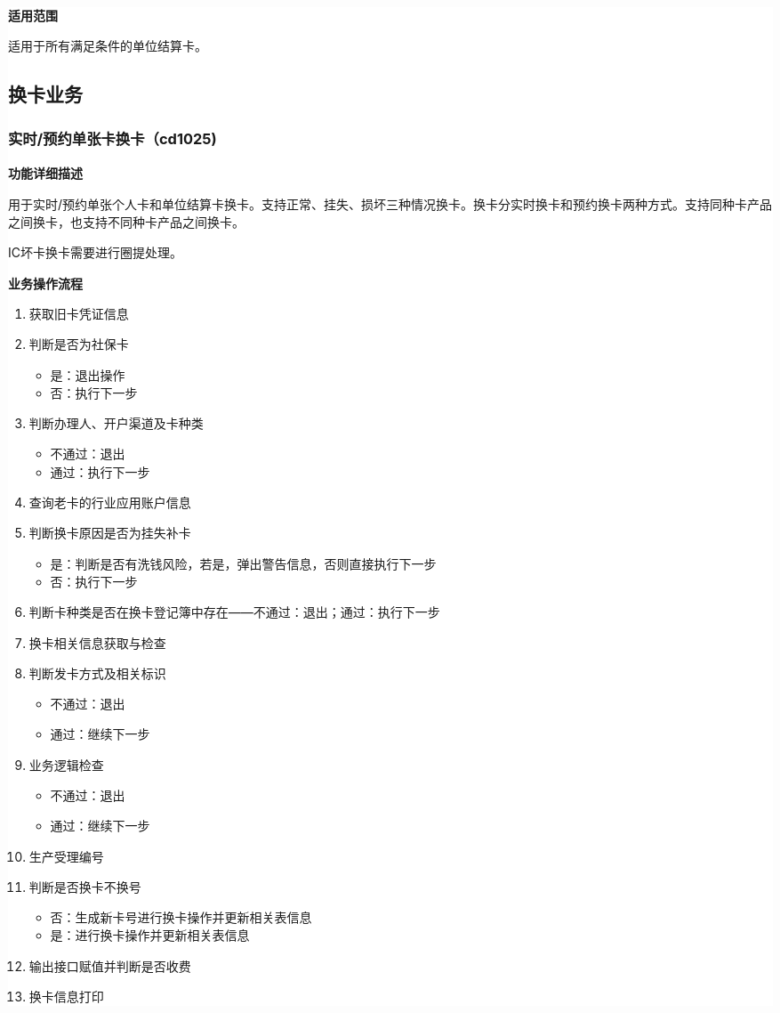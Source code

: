 **适用范围**

适用于所有满足条件的单位结算卡。



## 换卡业务

### 实时/预约单张卡换卡（cd1025)

**功能详细描述**

用于实时/预约单张个人卡和单位结算卡换卡。支持正常、挂失、损坏三种情况换卡。换卡分实时换卡和预约换卡两种方式。支持同种卡产品之间换卡，也支持不同种卡产品之间换卡。

IC坏卡换卡需要进行圈提处理。

**业务操作流程**

1. 获取旧卡凭证信息

2. 判断是否为社保卡

   * 是：退出操作
   * 否：执行下一步

3. 判断办理人、开户渠道及卡种类

   * 不通过：退出
   * 通过：执行下一步

4. 查询老卡的行业应用账户信息

5. 判断换卡原因是否为挂失补卡

   * 是：判断是否有洗钱风险，若是，弹出警告信息，否则直接执行下一步
   * 否：执行下一步

6. 判断卡种类是否在换卡登记簿中存在——不通过：退出；通过：执行下一步

7. 换卡相关信息获取与检查

8. 判断发卡方式及相关标识

   * 不通过：退出

   * 通过：继续下一步

9. 业务逻辑检查

   * 不通过：退出

   * 通过：继续下一步

10. 生产受理编号

11. 判断是否换卡不换号

    * 否：生成新卡号进行换卡操作并更新相关表信息
    * 是：进行换卡操作并更新相关表信息

12. 输出接口赋值并判断是否收费

13. 换卡信息打印
